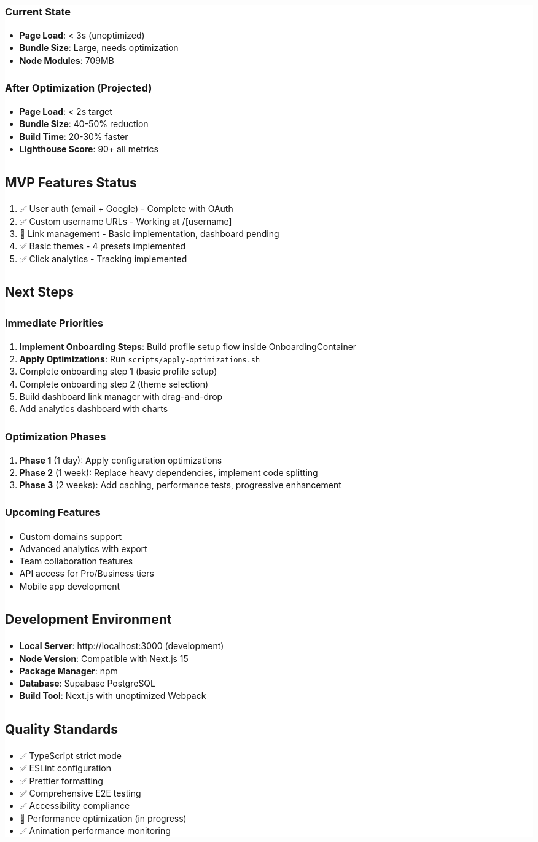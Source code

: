 ### Current State
- **Page Load**: < 3s (unoptimized)
- **Bundle Size**: Large, needs optimization
- **Node Modules**: 709MB

### After Optimization (Projected)
- **Page Load**: < 2s target
- **Bundle Size**: 40-50% reduction
- **Build Time**: 20-30% faster
- **Lighthouse Score**: 90+ all metrics

## MVP Features Status
1. ✅ User auth (email + Google) - Complete with OAuth
2. ✅ Custom username URLs - Working at /[username]
3. 🔄 Link management - Basic implementation, dashboard pending
4. ✅ Basic themes - 4 presets implemented
5. ✅ Click analytics - Tracking implemented

## Next Steps

### Immediate Priorities
1. **Implement Onboarding Steps**: Build profile setup flow inside OnboardingContainer
2. **Apply Optimizations**: Run `scripts/apply-optimizations.sh`
3. Complete onboarding step 1 (basic profile setup)
4. Complete onboarding step 2 (theme selection)
5. Build dashboard link manager with drag-and-drop
6. Add analytics dashboard with charts

### Optimization Phases
1. **Phase 1** (1 day): Apply configuration optimizations
2. **Phase 2** (1 week): Replace heavy dependencies, implement code splitting
3. **Phase 3** (2 weeks): Add caching, performance tests, progressive enhancement

### Upcoming Features
- Custom domains support
- Advanced analytics with export
- Team collaboration features
- API access for Pro/Business tiers
- Mobile app development

## Development Environment
- **Local Server**: http://localhost:3000 (development)
- **Node Version**: Compatible with Next.js 15
- **Package Manager**: npm
- **Database**: Supabase PostgreSQL
- **Build Tool**: Next.js with unoptimized Webpack

## Quality Standards
- ✅ TypeScript strict mode
- ✅ ESLint configuration
- ✅ Prettier formatting
- ✅ Comprehensive E2E testing
- ✅ Accessibility compliance
- 🔄 Performance optimization (in progress)
- ✅ Animation performance monitoring
